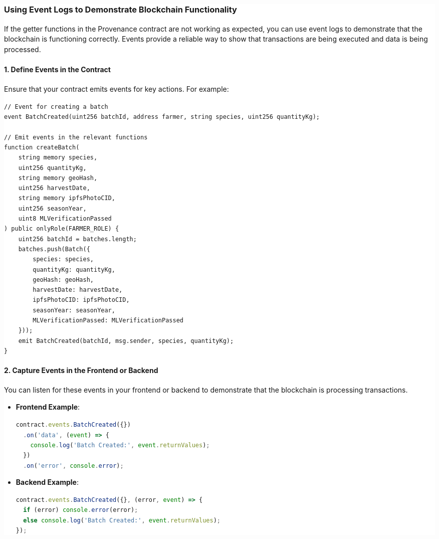 
### Using Event Logs to Demonstrate Blockchain Functionality

If the getter functions in the Provenance contract are not working as expected, you can use event logs to demonstrate that the blockchain is functioning correctly. Events provide a reliable way to show that transactions are being executed and data is being processed.

#### 1. Define Events in the Contract
Ensure that your contract emits events for key actions. For example:

```solidity
// Event for creating a batch
event BatchCreated(uint256 batchId, address farmer, string species, uint256 quantityKg);

// Emit events in the relevant functions
function createBatch(
    string memory species,
    uint256 quantityKg,
    string memory geoHash,
    uint256 harvestDate,
    string memory ipfsPhotoCID,
    uint256 seasonYear,
    uint8 MLVerificationPassed
) public onlyRole(FARMER_ROLE) {
    uint256 batchId = batches.length;
    batches.push(Batch({
        species: species,
        quantityKg: quantityKg,
        geoHash: geoHash,
        harvestDate: harvestDate,
        ipfsPhotoCID: ipfsPhotoCID,
        seasonYear: seasonYear,
        MLVerificationPassed: MLVerificationPassed
    }));
    emit BatchCreated(batchId, msg.sender, species, quantityKg);
}
```

#### 2. Capture Events in the Frontend or Backend
You can listen for these events in your frontend or backend to demonstrate that the blockchain is processing transactions.

- **Frontend Example**:
  ```javascript
  contract.events.BatchCreated({})
    .on('data', (event) => {
      console.log('Batch Created:', event.returnValues);
    })
    .on('error', console.error);
  ```

- **Backend Example**:
  ```javascript
  contract.events.BatchCreated({}, (error, event) => {
    if (error) console.error(error);
    else console.log('Batch Created:', event.returnValues);
  });
  ```
